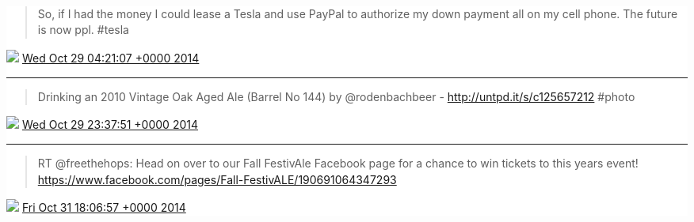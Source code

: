 > So, if I had the money I could lease a Tesla and use PayPal to authorize my down payment all on my cell phone. The future is now ppl. #tesla

<img src="media/tweet.ico" width="12" /> [Wed Oct 29 04:21:07 +0000 2014](https://twitter.com/nhudson/status/527314160229834752)

----

> Drinking an 2010 Vintage Oak Aged Ale (Barrel No 144) by @rodenbachbeer - http://untpd.it/s/c125657212 #photo

<img src="media/tweet.ico" width="12" /> [Wed Oct 29 23:37:51 +0000 2014](https://twitter.com/nhudson/status/527605262690299905)

----

> RT @freethehops: Head on over to our Fall FestivAle Facebook page for a chance to win tickets to this years event! https://www.facebook.com/pages/Fall-FestivALE/190691064347293

<img src="media/tweet.ico" width="12" /> [Fri Oct 31 18:06:57 +0000 2014](https://twitter.com/nhudson/status/528246765389357057)
